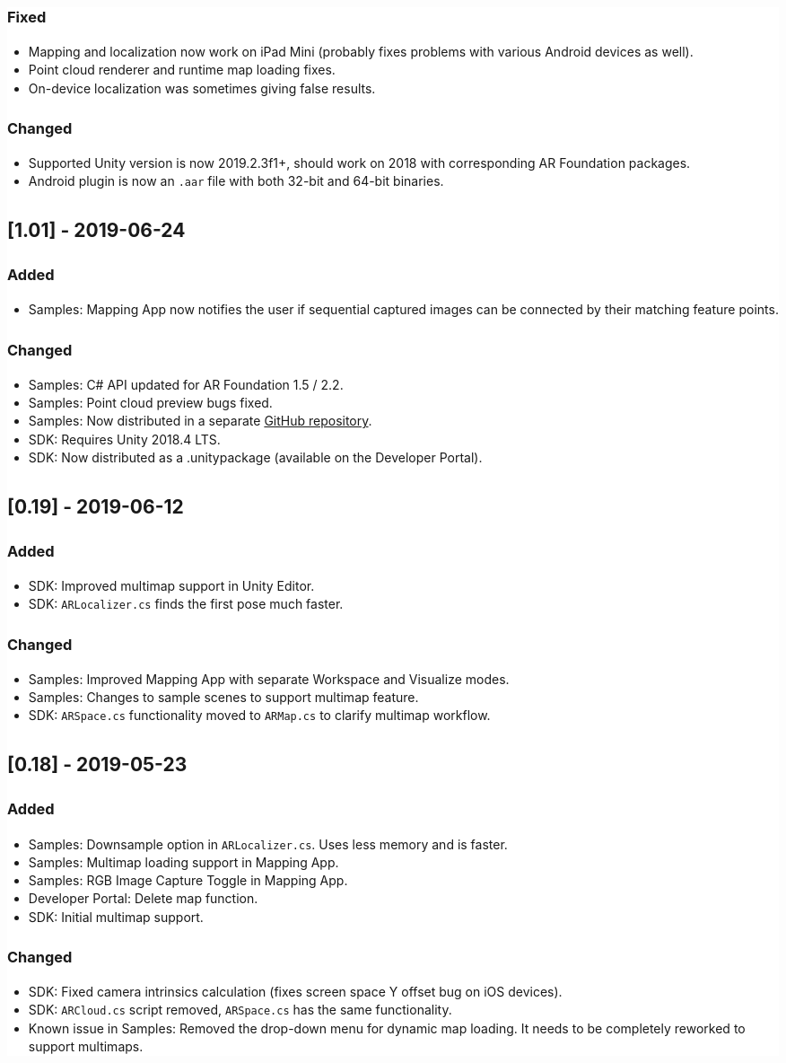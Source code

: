 ### Fixed
- Mapping and localization now work on iPad Mini (probably fixes problems with various Android devices as well).
- Point cloud renderer and runtime map loading fixes.
- On-device localization was sometimes giving false results.

### Changed
- Supported Unity version is now 2019.2.3f1+, should work on 2018 with corresponding AR Foundation packages.
- Android plugin is now an `.aar` file with both 32-bit and 64-bit binaries.

## [1.01] - 2019-06-24
### Added
- Samples: Mapping App now notifies the user if sequential captured images can be connected by their matching feature points.

### Changed
- Samples: C# API updated for AR Foundation 1.5 / 2.2.
- Samples: Point cloud preview bugs fixed.
- Samples: Now distributed in a separate [GitHub repository](https://github.com/immersal/arcloud-sdk-samples).
- SDK: Requires Unity 2018.4 LTS.
- SDK: Now distributed as a .unitypackage (available on the Developer Portal).

## [0.19] - 2019-06-12
### Added
- SDK: Improved multimap support in Unity Editor.
- SDK: `ARLocalizer.cs` finds the first pose much faster.

### Changed
- Samples: Improved Mapping App with separate Workspace and Visualize modes.
- Samples: Changes to sample scenes to support multimap feature.
- SDK: `ARSpace.cs` functionality moved to `ARMap.cs` to clarify multimap workflow.

## [0.18] - 2019-05-23
### Added
- Samples: Downsample option in `ARLocalizer.cs`. Uses less memory and is faster.
- Samples: Multimap loading support in Mapping App.
- Samples: RGB Image Capture Toggle in Mapping App.
- Developer Portal: Delete map function.
- SDK: Initial multimap support.

### Changed
- SDK: Fixed camera intrinsics calculation (fixes screen space Y offset bug on iOS devices).
- SDK: `ARCloud.cs` script removed, `ARSpace.cs` has the same functionality.
- Known issue in Samples: Removed the drop-down menu for dynamic map loading. It needs to be completely reworked to support multimaps.
